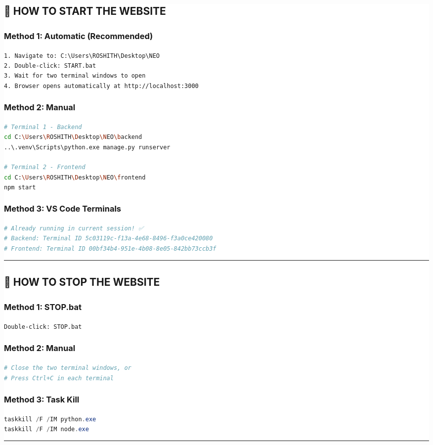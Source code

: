 
## 🚀 HOW TO START THE WEBSITE

### Method 1: Automatic (Recommended)
```batch
1. Navigate to: C:\Users\ROSHITH\Desktop\NEO
2. Double-click: START.bat
3. Wait for two terminal windows to open
4. Browser opens automatically at http://localhost:3000
```

### Method 2: Manual
```bash
# Terminal 1 - Backend
cd C:\Users\ROSHITH\Desktop\NEO\backend
..\.venv\Scripts\python.exe manage.py runserver

# Terminal 2 - Frontend  
cd C:\Users\ROSHITH\Desktop\NEO\frontend
npm start
```

### Method 3: VS Code Terminals
```bash
# Already running in current session! ✅
# Backend: Terminal ID 5c03119c-f13a-4e68-8496-f3a0ce420080
# Frontend: Terminal ID 00bf34b4-951e-4b08-8e05-842bb73ccb3f
```

---

## 🛑 HOW TO STOP THE WEBSITE

### Method 1: STOP.bat
```batch
Double-click: STOP.bat
```

### Method 2: Manual
```bash
# Close the two terminal windows, or
# Press Ctrl+C in each terminal
```

### Method 3: Task Kill
```powershell
taskkill /F /IM python.exe
taskkill /F /IM node.exe
```

---
